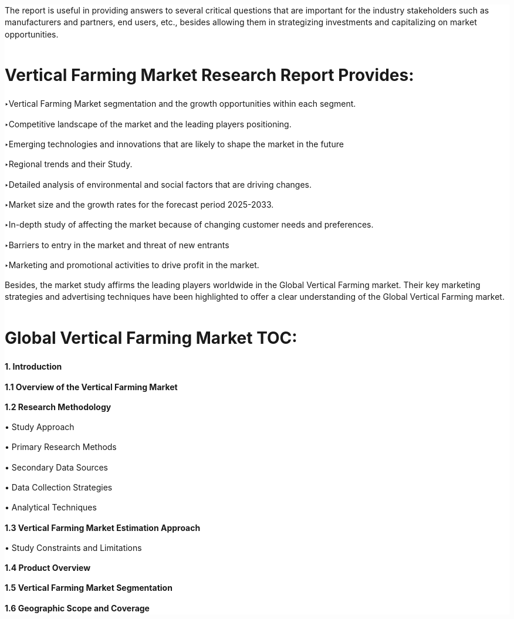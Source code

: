 The report is useful in providing answers to several critical questions that are important for the industry stakeholders such as manufacturers and partners, end users, etc., besides allowing them in strategizing investments and capitalizing on market opportunities.

# <strong>Vertical Farming Market Research Report Provides:</strong>

<strong>‣</strong>Vertical Farming Market segmentation and the growth opportunities within each segment.

<strong>‣</strong>Competitive landscape of the market and the leading players positioning.

<strong>‣</strong>Emerging technologies and innovations that are likely to shape the market in the future

<strong>‣</strong>Regional trends and their Study.

<strong>‣</strong>Detailed analysis of environmental and social factors that are driving changes.

<strong>‣</strong>Market size and the growth rates for the forecast period 2025-2033.

<strong>‣</strong>In-depth study of affecting the market because of changing customer needs and preferences.

<strong>‣</strong>Barriers to entry in the market and threat of new entrants

<strong>‣</strong>Marketing and promotional activities to drive profit in the market.

Besides, the market study affirms the leading players worldwide in the Global Vertical Farming market. Their key marketing strategies and advertising techniques have been highlighted to offer a clear understanding of the Global Vertical Farming market.

# <strong>Global Vertical Farming Market TOC:</strong>

<strong>1. Introduction</strong>

<strong>1.1 Overview of the Vertical Farming Market</strong>

<strong>1.2 Research Methodology</strong>

• Study Approach

• Primary Research Methods

• Secondary Data Sources

• Data Collection Strategies

• Analytical Techniques

<strong>1.3 Vertical Farming Market Estimation Approach</strong>

• Study Constraints and Limitations

<strong>1.4 Product Overview</strong>

<strong>1.5 Vertical Farming Market Segmentation</strong>

<strong>1.6 Geographic Scope and Coverage</strong>
